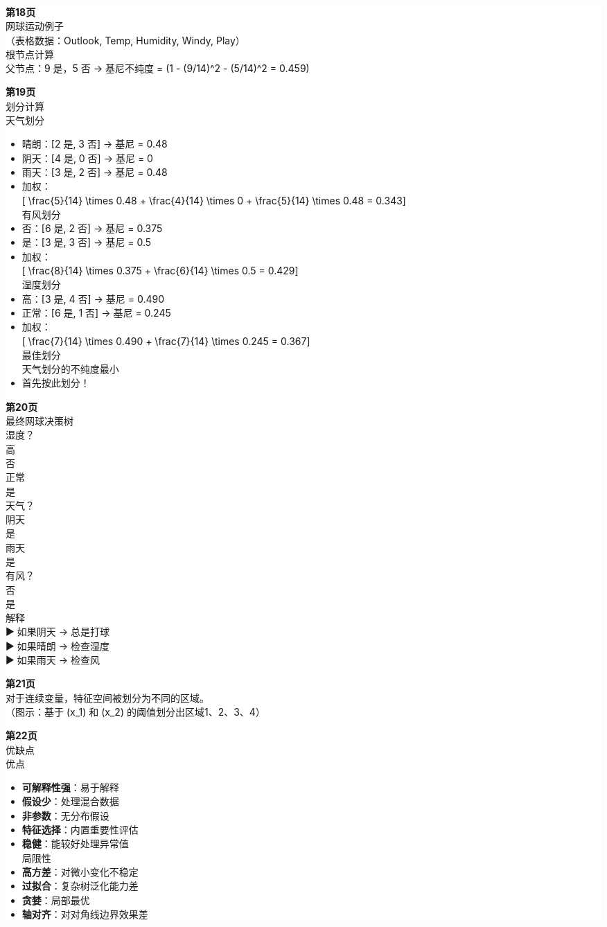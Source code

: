 **第18页**  
网球运动例子  
（表格数据：Outlook, Temp, Humidity, Windy, Play）  
根节点计算  
父节点：9 是，5 否 → 基尼不纯度 = \(1 - (9/14)^2 - (5/14)^2 = 0.459\)  

**第19页**  
划分计算  
天气划分  
- 晴朗：[2 是, 3 否] → 基尼 = 0.48  
- 阴天：[4 是, 0 否] → 基尼 = 0  
- 雨天：[3 是, 2 否] → 基尼 = 0.48  
- 加权：  
  \[  \frac{5}{14} \times 0.48 + \frac{4}{14} \times 0 + \frac{5}{14} \times 0.48 = 0.343\]  
有风划分  
- 否：[6 是, 2 否] → 基尼 = 0.375  
- 是：[3 是, 3 否] → 基尼 = 0.5  
- 加权：  
  \[  \frac{8}{14} \times 0.375 + \frac{6}{14} \times 0.5 = 0.429\]  
湿度划分  
- 高：[3 是, 4 否] → 基尼 = 0.490  
- 正常：[6 是, 1 否] → 基尼 = 0.245  
- 加权：  
  \[  \frac{7}{14} \times 0.490 + \frac{7}{14} \times 0.245 = 0.367\]  
最佳划分  
天气划分的不纯度最小  
- 首先按此划分！  

**第20页**  
最终网球决策树  
湿度？  
高  
否  
正常  
是  
天气？  
阴天  
是  
雨天  
是  
有风？  
否  
是  
解释  
► 如果阴天 → 总是打球  
► 如果晴朗 → 检查湿度  
► 如果雨天 → 检查风  

**第21页**  
对于连续变量，特征空间被划分为不同的区域。  
（图示：基于 \(x_1\) 和 \(x_2\) 的阈值划分出区域1、2、3、4）  

**第22页**  
优缺点  
优点  
- **可解释性强**：易于解释  
- **假设少**：处理混合数据  
- **非参数**：无分布假设  
- **特征选择**：内置重要性评估  
- **稳健**：能较好处理异常值  
局限性  
- **高方差**：对微小变化不稳定  
- **过拟合**：复杂树泛化能力差  
- **贪婪**：局部最优  
- **轴对齐**：对对角线边界效果差  